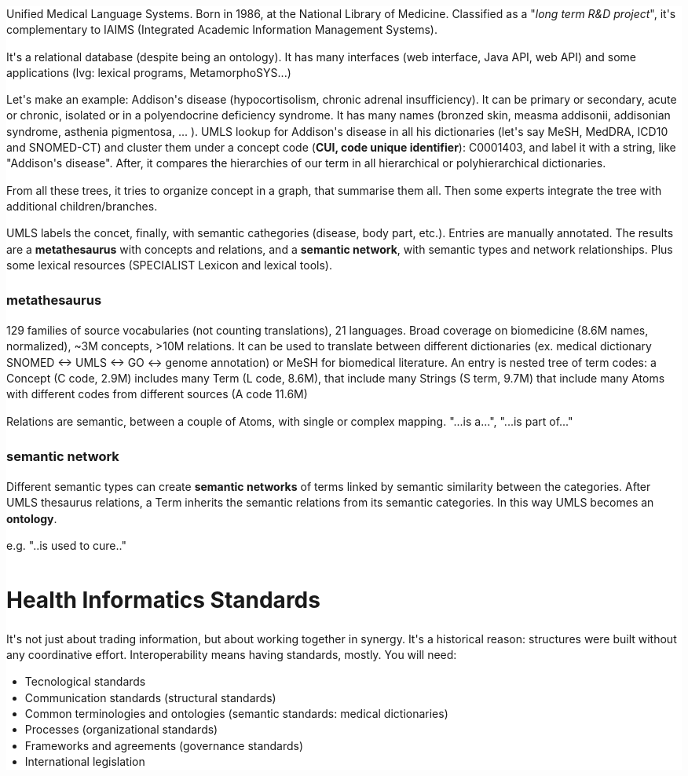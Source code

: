Unified Medical Language Systems. Born in 1986, at the National Library of Medicine. Classified as a "*long term R&D project*", it's complementary to IAIMS (Integrated Academic Information Management Systems).

It's a relational database (despite being an ontology). It has many interfaces (web interface, Java API, web API) and some applications (lvg: lexical programs, MetamorphoSYS...)

Let's make an example: Addison's disease (hypocortisolism, chronic adrenal insufficiency). It can be primary or secondary, acute or chronic, isolated or in a polyendocrine deficiency syndrome. It has many names (bronzed skin, measma addisonii, addisonian syndrome, asthenia pigmentosa, ... ).
UMLS lookup for Addison's disease in all his dictionaries (let's say MeSH, MedDRA, ICD10 and SNOMED-CT) and cluster them under a concept code (**CUI, code unique identifier**): C0001403, and label it with a string, like "Addison's disease". After, it compares the hierarchies of our term in all hierarchical or polyhierarchical dictionaries.

From all these trees, it tries to organize concept in a graph, that summarise them all. Then some experts integrate the tree with additional children/branches. 

UMLS labels the concet, finally, with semantic cathegories (disease, body part, etc.). Entries are manually annotated. The results are a **metathesaurus** with concepts and relations, and a **semantic network**, with semantic types and network relationships. Plus some lexical resources (SPECIALIST Lexicon and lexical tools).

### metathesaurus

129 families of source vocabularies (not counting translations), 21 languages. Broad coverage on biomedicine (8.6M names, normalized), ~3M concepts, >10M relations. It can be used to translate between different dictionaries (ex. medical dictionary SNOMED <-> UMLS <-> GO <-> genome annotation) or MeSH for biomedical literature. An entry is  nested tree of term codes: a Concept (C code, 2.9M) includes many Term (L code, 8.6M), that include many Strings (S term, 9.7M) that include many Atoms with different codes from different sources (A code 11.6M)

Relations are semantic, between a couple of Atoms, with single or complex mapping. "...is a...", "...is part of..."

### semantic network

Different semantic types can create **semantic networks** of terms linked by semantic similarity between the categories. After UMLS thesaurus relations, a Term inherits the semantic relations from its semantic categories. In this way UMLS becomes an **ontology**.

e.g. "..is used to cure.."





# Health Informatics Standards

It's not just about trading information, but about working together in synergy. It's a historical reason: structures were built without any coordinative effort.  Interoperability means having standards, mostly. You will need:

* Tecnological standards
* Communication standards (structural standards)
* Common terminologies and ontologies (semantic standards: medical dictionaries)
* Processes  (organizational standards)
* Frameworks and agreements (governance standards)
* International legislation
